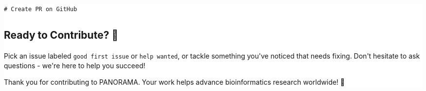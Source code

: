 ```shell
# Create PR on GitHub
```

## Ready to Contribute? 🎉

Pick an issue labeled `good first issue` or `help wanted`, or tackle something you've noticed that needs fixing. Don't
hesitate to ask questions - we're here to help you succeed!

Thank you for contributing to PANORAMA. Your work helps advance bioinformatics research worldwide! 🚀